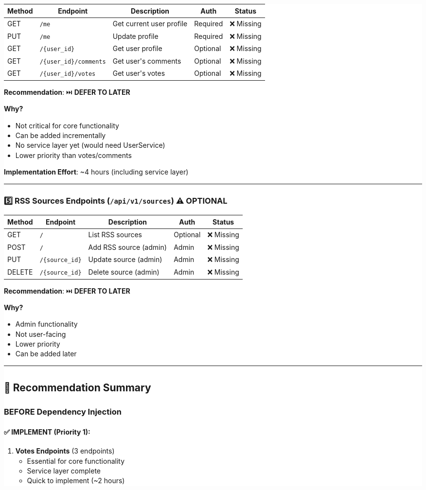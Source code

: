 | Method | Endpoint | Description | Auth | Status |
|--------|----------|-------------|------|--------|
| GET | `/me` | Get current user profile | Required | ❌ Missing |
| PUT | `/me` | Update profile | Required | ❌ Missing |
| GET | `/{user_id}` | Get user profile | Optional | ❌ Missing |
| GET | `/{user_id}/comments` | Get user's comments | Optional | ❌ Missing |
| GET | `/{user_id}/votes` | Get user's votes | Optional | ❌ Missing |

**Recommendation**: ⏭️ **DEFER TO LATER**

**Why?**
- Not critical for core functionality
- Can be added incrementally
- No service layer yet (would need UserService)
- Lower priority than votes/comments

**Implementation Effort**: ~4 hours (including service layer)

---

### 5️⃣ **RSS Sources Endpoints** (`/api/v1/sources`) ⚠️ OPTIONAL

| Method | Endpoint | Description | Auth | Status |
|--------|----------|-------------|------|--------|
| GET | `/` | List RSS sources | Optional | ❌ Missing |
| POST | `/` | Add RSS source (admin) | Admin | ❌ Missing |
| PUT | `/{source_id}` | Update source (admin) | Admin | ❌ Missing |
| DELETE | `/{source_id}` | Delete source (admin) | Admin | ❌ Missing |

**Recommendation**: ⏭️ **DEFER TO LATER**

**Why?**
- Admin functionality
- Not user-facing
- Lower priority
- Can be added later

---

## 🎯 Recommendation Summary

### **BEFORE Dependency Injection**

#### ✅ IMPLEMENT (Priority 1):
1. **Votes Endpoints** (3 endpoints)
   - Essential for core functionality
   - Service layer complete
   - Quick to implement (~2 hours)

